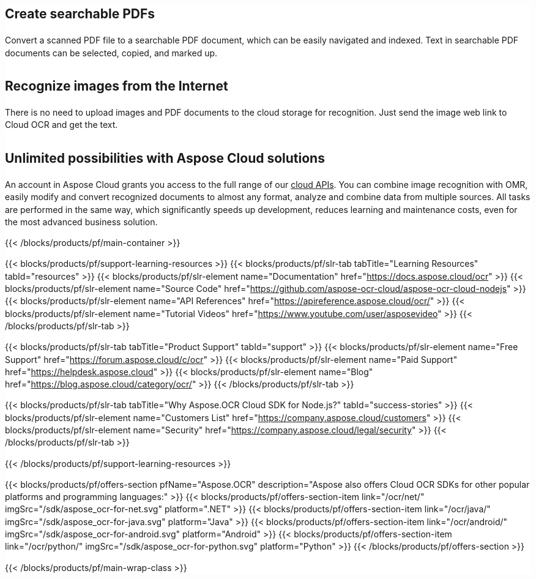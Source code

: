 <div class="col-lg-12">
<h2 class="h2title">Create searchable PDFs</h2>
<p>Convert a scanned PDF file to a searchable PDF document, which can be easily navigated and indexed. Text in searchable PDF documents can be selected, copied, and marked up.</p>
</div>
<div class="col-lg-12">
<h2 class="h2title">Recognize images from the Internet</h2>
<p>There is no need to upload images and PDF documents to the cloud storage for recognition. Just send the image web link to Cloud OCR and get the text.</p>
</div>
<div class="col-lg-12">
<h2 class="h2title">Unlimited possibilities with Aspose Cloud solutions</h2>
<p>An account in Aspose Cloud grants you access to the full range of our <a href="https://www.aspose.cloud/">cloud APIs</a>. You can combine image recognition with OMR, easily modify and convert recognized documents to almost any format, analyze and combine data from multiple sources. All tasks are performed in the same way, which significantly speeds up development, reduces learning and maintenance costs, even for the most advanced business solution.</p>
</div>
</div>
</div>
</div>


{{< /blocks/products/pf/main-container >}}

{{< blocks/products/pf/support-learning-resources >}}
{{< blocks/products/pf/slr-tab tabTitle="Learning Resources" tabId="resources" >}}
{{< blocks/products/pf/slr-element name="Documentation" href="https://docs.aspose.cloud/ocr" >}}
{{< blocks/products/pf/slr-element name="Source Code" href="https://github.com/aspose-ocr-cloud/aspose-ocr-cloud-nodejs" >}}
{{< blocks/products/pf/slr-element name="API References" href="https://apireference.aspose.cloud/ocr/" >}}
{{< blocks/products/pf/slr-element name="Tutorial Videos" href="https://www.youtube.com/user/asposevideo" >}}
{{< /blocks/products/pf/slr-tab >}}

{{< blocks/products/pf/slr-tab tabTitle="Product Support" tabId="support" >}}
{{< blocks/products/pf/slr-element name="Free Support" href="https://forum.aspose.cloud/c/ocr" >}}
{{< blocks/products/pf/slr-element name="Paid Support" href="https://helpdesk.aspose.cloud" >}}
{{< blocks/products/pf/slr-element name="Blog" href="https://blog.aspose.cloud/category/ocr/" >}}
{{< /blocks/products/pf/slr-tab >}}

{{< blocks/products/pf/slr-tab tabTitle="Why Aspose.OCR Cloud SDK for Node.js?" tabId="success-stories" >}}
{{< blocks/products/pf/slr-element name="Customers List" href="https://company.aspose.cloud/customers" >}}
{{< blocks/products/pf/slr-element name="Security" href="https://company.aspose.cloud/legal/security" >}}
{{< /blocks/products/pf/slr-tab >}}

{{< /blocks/products/pf/support-learning-resources >}}


{{< blocks/products/pf/offers-section pfName="Aspose.OCR" description="Aspose also offers Cloud OCR SDKs for other popular platforms and programming languages:" >}}
	{{< blocks/products/pf/offers-section-item link="/ocr/net/" imgSrc="/sdk/aspose_ocr-for-net.svg" platform=".NET" >}}
	{{< blocks/products/pf/offers-section-item link="/ocr/java/" imgSrc="/sdk/aspose_ocr-for-java.svg" platform="Java" >}}
	{{< blocks/products/pf/offers-section-item link="/ocr/android/" imgSrc="/sdk/aspose_ocr-for-android.svg" platform="Android" >}}
	{{< blocks/products/pf/offers-section-item link="/ocr/python/" imgSrc="/sdk/aspose_ocr-for-python.svg" platform="Python" >}}
{{< /blocks/products/pf/offers-section >}}

{{< /blocks/products/pf/main-wrap-class >}}

